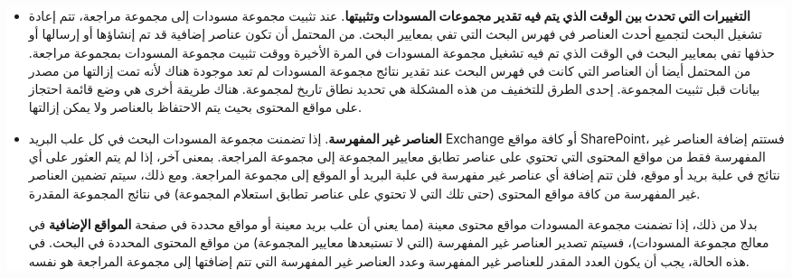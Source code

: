 - **التغييرات التي تحدث بين الوقت الذي يتم فيه تقدير مجموعات المسودات وتثبيتها**. عند تثبيت مجموعة مسودات إلى مجموعة مراجعة، تتم إعادة تشغيل البحث لتجميع أحدث العناصر في فهرس البحث التي تفي بمعايير البحث. من المحتمل أن تكون عناصر إضافية قد تم إنشاؤها أو إرسالها أو حذفها تفي بمعايير البحث في الوقت الذي تم فيه تشغيل مجموعة المسودات في المرة الأخيرة ووقت تثبيت مجموعة المسودات بمجموعة مراجعة. من المحتمل أيضا أن العناصر التي كانت في فهرس البحث عند تقدير نتائج مجموعة المسودات لم تعد موجودة هناك لأنه تمت إزالتها من مصدر بيانات قبل تثبيت المجموعة. إحدى الطرق للتخفيف من هذه المشكلة هي تحديد نطاق تاريخ لمجموعة. هناك طريقة أخرى هي وضع قائمة احتجاز على مواقع المحتوى بحيث يتم الاحتفاظ بالعناصر ولا يمكن إزالتها.

- **العناصر غير المفهرسة**. إذا تضمنت مجموعة المسودات البحث في كل علب البريد Exchange أو كافة مواقع SharePoint، فستتم إضافة العناصر غير المفهرسة فقط من مواقع المحتوى التي تحتوي على عناصر تطابق معايير المجموعة إلى مجموعة المراجعة. بمعنى آخر، إذا لم يتم العثور على أي نتائج في علبة بريد أو موقع، فلن تتم إضافة أي عناصر غير مفهرسة في علبة البريد أو الموقع إلى مجموعة المراجعة. ومع ذلك، سيتم تضمين العناصر غير المفهرسة من كافة مواقع المحتوى (حتى تلك التي لا تحتوي على عناصر تطابق استعلام المجموعة) في نتائج المجموعة المقدرة.

    بدلا من ذلك، إذا تضمنت مجموعة المسودات مواقع محتوى معينة (مما يعني أن علب بريد معينة أو مواقع محددة في صفحة **المواقع الإضافية** في معالج مجموعة المسودات)، فسيتم تصدير العناصر غير المفهرسة (التي لا تستبعدها معايير المجموعة) من مواقع المحتوى المحددة في البحث. في هذه الحالة، يجب أن يكون العدد المقدر للعناصر غير المفهرسة وعدد العناصر غير المفهرسة التي تتم إضافتها إلى مجموعة المراجعة هو نفسه.
